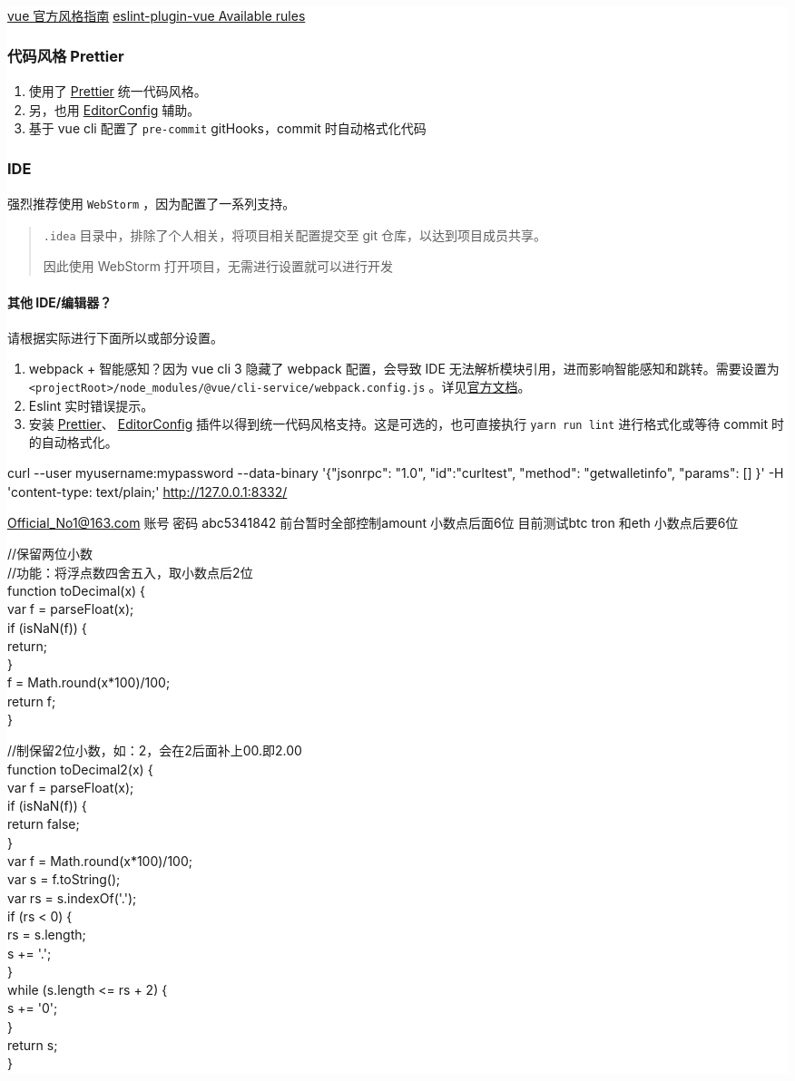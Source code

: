 [vue 官方风格指南](https://cn.vuejs.org/v2/style-guide/)
[eslint-plugin-vue Available rules](https://eslint.vuejs.org/rules/)

### 代码风格 Prettier

1. 使用了 [Prettier](https://prettier.io/) 统一代码风格。
2. 另，也用 [EditorConfig](https://editorconfig.org/) 辅助。
3. 基于 vue cli 配置了 `pre-commit` gitHooks，commit 时自动格式化代码

### IDE

强烈推荐使用 `WebStorm` ，因为配置了一系列支持。

> `.idea` 目录中，排除了个人相关，将项目相关配置提交至 git 仓库，以达到项目成员共享。
>
> 因此使用 WebStorm 打开项目，无需进行设置就可以进行开发

#### 其他 IDE/编辑器？

请根据实际进行下面所以或部分设置。

1. webpack + 智能感知？因为 vue cli 3 隐藏了 webpack 配置，会导致 IDE 无法解析模块引用，进而影响智能感知和跳转。需要设置为 `<projectRoot>/node_modules/@vue/cli-service/webpack.config.js` 。详见[官方文档](https://cli.vuejs.org/zh/guide/webpack.html#以一个文件的方式使用解析好的配置)。
2. Eslint 实时错误提示。
3. 安装 [Prettier](https://prettier.io/)、 [EditorConfig](https://editorconfig.org/) 插件以得到统一代码风格支持。这是可选的，也可直接执行 `yarn run lint` 进行格式化或等待 commit 时的自动格式化。


curl --user myusername:mypassword --data-binary '{"jsonrpc": "1.0", "id":"curltest", "method": "getwalletinfo", "params": [] }' -H 'content-type: text/plain;' http://127.0.0.1:8332/

Official_No1@163.com 账号 密码 abc5341842
前台暂时全部控制amount 小数点后面6位 目前测试btc  tron 和eth 小数点后要6位 

//保留两位小数   
//功能：将浮点数四舍五入，取小数点后2位  
function toDecimal(x) {  
    var f = parseFloat(x);  
    if (isNaN(f)) {  
        return;  
    }  
    f = Math.round(x*100)/100;  
    return f;  
}  


//制保留2位小数，如：2，会在2后面补上00.即2.00  
function toDecimal2(x) {  
    var f = parseFloat(x);  
    if (isNaN(f)) {  
        return false;  
    }  
    var f = Math.round(x*100)/100;  
    var s = f.toString();  
    var rs = s.indexOf('.');  
    if (rs < 0) {  
        rs = s.length;  
        s += '.';  
    }  
    while (s.length <= rs + 2) {  
        s += '0';  
    }  
    return s;  
}  
  